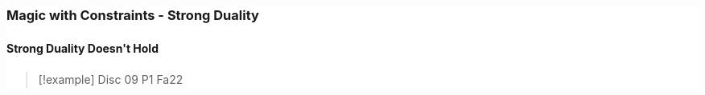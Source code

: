 





### Magic with Constraints - Strong Duality
#### Strong Duality Doesn't Hold
> [!example] Disc 09 P1 Fa22